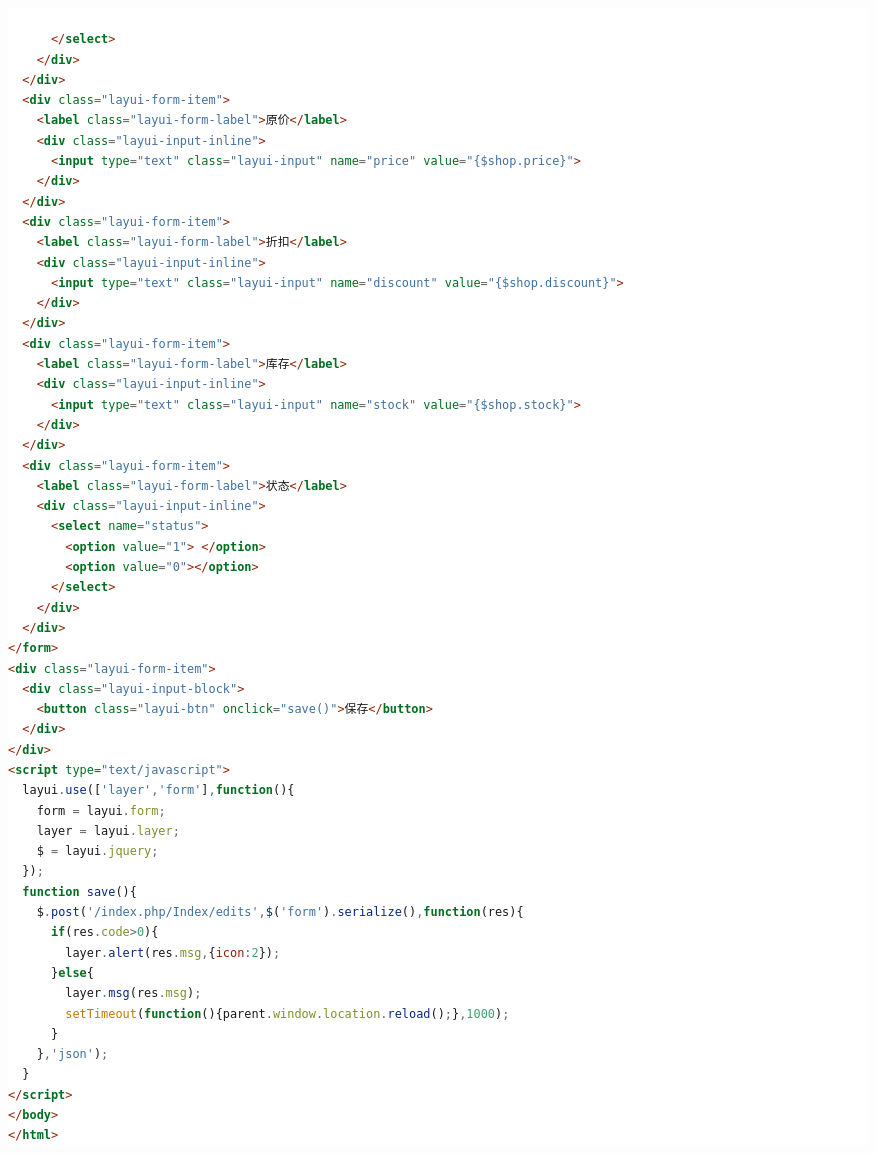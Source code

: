 ```html

      </select>
    </div>
  </div>
  <div class="layui-form-item">
    <label class="layui-form-label">原价</label>
    <div class="layui-input-inline">
      <input type="text" class="layui-input" name="price" value="{$shop.price}">
    </div>
  </div>
  <div class="layui-form-item">
    <label class="layui-form-label">折扣</label>
    <div class="layui-input-inline">
      <input type="text" class="layui-input" name="discount" value="{$shop.discount}">
    </div>
  </div>
  <div class="layui-form-item">
    <label class="layui-form-label">库存</label>
    <div class="layui-input-inline">
      <input type="text" class="layui-input" name="stock" value="{$shop.stock}">
    </div>
  </div>
  <div class="layui-form-item">
    <label class="layui-form-label">状态</label>
    <div class="layui-input-inline">
      <select name="status">
        <option value="1"> </option>
        <option value="0"></option>
      </select>
    </div>
  </div>
</form>
<div class="layui-form-item">
  <div class="layui-input-block">
    <button class="layui-btn" onclick="save()">保存</button>
  </div>
</div>
<script type="text/javascript">
  layui.use(['layer','form'],function(){
    form = layui.form;
    layer = layui.layer;
    $ = layui.jquery;
  });
  function save(){
    $.post('/index.php/Index/edits',$('form').serialize(),function(res){
      if(res.code>0){
        layer.alert(res.msg,{icon:2});
      }else{
        layer.msg(res.msg);
        setTimeout(function(){parent.window.location.reload();},1000);
      }
    },'json');
  }
</script>
</body>
</html>
```
